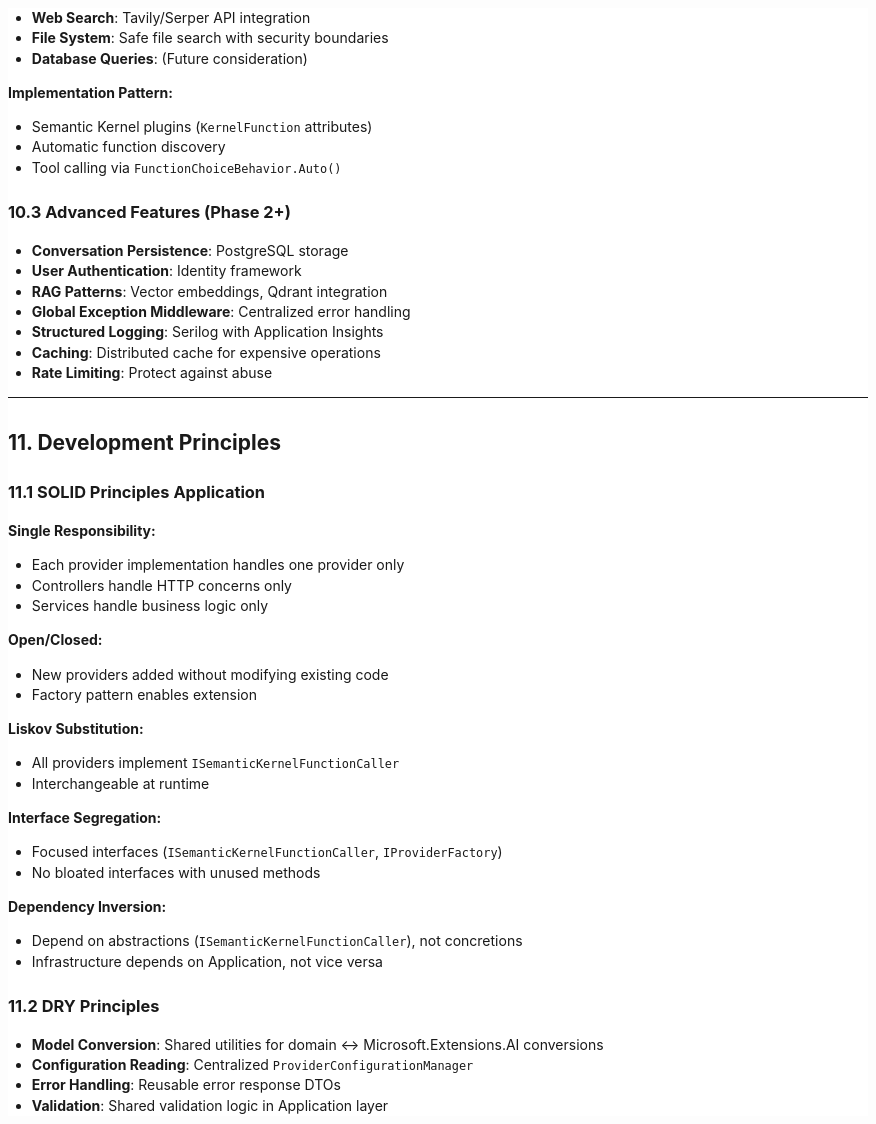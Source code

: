 - **Web Search**: Tavily/Serper API integration
- **File System**: Safe file search with security boundaries
- **Database Queries**: (Future consideration)

**Implementation Pattern:**

- Semantic Kernel plugins (`KernelFunction` attributes)
- Automatic function discovery
- Tool calling via `FunctionChoiceBehavior.Auto()`

### 10.3 Advanced Features (Phase 2+)

- **Conversation Persistence**: PostgreSQL storage
- **User Authentication**: Identity framework
- **RAG Patterns**: Vector embeddings, Qdrant integration
- **Global Exception Middleware**: Centralized error handling
- **Structured Logging**: Serilog with Application Insights
- **Caching**: Distributed cache for expensive operations
- **Rate Limiting**: Protect against abuse

---

## 11. Development Principles

### 11.1 SOLID Principles Application

**Single Responsibility:**

- Each provider implementation handles one provider only
- Controllers handle HTTP concerns only
- Services handle business logic only

**Open/Closed:**

- New providers added without modifying existing code
- Factory pattern enables extension

**Liskov Substitution:**

- All providers implement `ISemanticKernelFunctionCaller`
- Interchangeable at runtime

**Interface Segregation:**

- Focused interfaces (`ISemanticKernelFunctionCaller`, `IProviderFactory`)
- No bloated interfaces with unused methods

**Dependency Inversion:**

- Depend on abstractions (`ISemanticKernelFunctionCaller`), not concretions
- Infrastructure depends on Application, not vice versa

### 11.2 DRY Principles

- **Model Conversion**: Shared utilities for domain ↔ Microsoft.Extensions.AI conversions
- **Configuration Reading**: Centralized `ProviderConfigurationManager`
- **Error Handling**: Reusable error response DTOs
- **Validation**: Shared validation logic in Application layer
